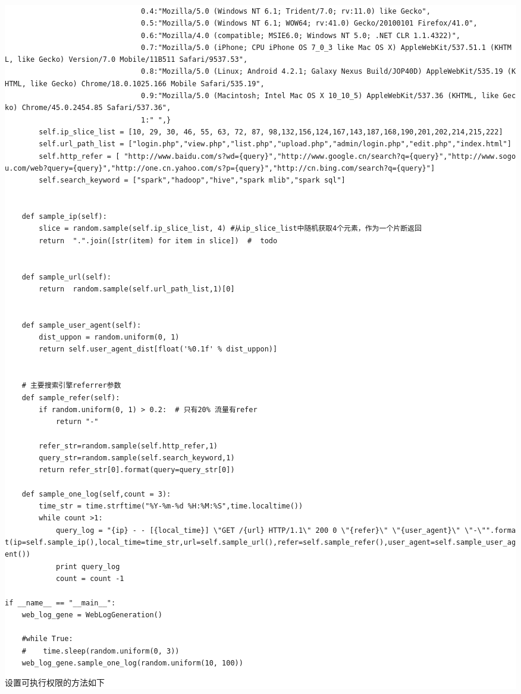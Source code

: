 ```
                                0.4:"Mozilla/5.0 (Windows NT 6.1; Trident/7.0; rv:11.0) like Gecko",
                                0.5:"Mozilla/5.0 (Windows NT 6.1; WOW64; rv:41.0) Gecko/20100101 Firefox/41.0",
                                0.6:"Mozilla/4.0 (compatible; MSIE6.0; Windows NT 5.0; .NET CLR 1.1.4322)",
                                0.7:"Mozilla/5.0 (iPhone; CPU iPhone OS 7_0_3 like Mac OS X) AppleWebKit/537.51.1 (KHTML, like Gecko) Version/7.0 Mobile/11B511 Safari/9537.53",
                                0.8:"Mozilla/5.0 (Linux; Android 4.2.1; Galaxy Nexus Build/JOP40D) AppleWebKit/535.19 (KHTML, like Gecko) Chrome/18.0.1025.166 Mobile Safari/535.19",
                                0.9:"Mozilla/5.0 (Macintosh; Intel Mac OS X 10_10_5) AppleWebKit/537.36 (KHTML, like Gecko) Chrome/45.0.2454.85 Safari/537.36",
                                1:" ",}
        self.ip_slice_list = [10, 29, 30, 46, 55, 63, 72, 87, 98,132,156,124,167,143,187,168,190,201,202,214,215,222]
        self.url_path_list = ["login.php","view.php","list.php","upload.php","admin/login.php","edit.php","index.html"]
        self.http_refer = [ "http://www.baidu.com/s?wd={query}","http://www.google.cn/search?q={query}","http://www.sogou.com/web?query={query}","http://one.cn.yahoo.com/s?p={query}","http://cn.bing.com/search?q={query}"]
        self.search_keyword = ["spark","hadoop","hive","spark mlib","spark sql"]


    def sample_ip(self):
        slice = random.sample(self.ip_slice_list, 4) #从ip_slice_list中随机获取4个元素，作为一个片断返回
        return  ".".join([str(item) for item in slice])  #  todo


    def sample_url(self):
        return  random.sample(self.url_path_list,1)[0]


    def sample_user_agent(self):
        dist_uppon = random.uniform(0, 1)
        return self.user_agent_dist[float('%0.1f' % dist_uppon)]


    # 主要搜索引擎referrer参数
    def sample_refer(self):
        if random.uniform(0, 1) > 0.2:  # 只有20% 流量有refer
            return "-"

        refer_str=random.sample(self.http_refer,1)
        query_str=random.sample(self.search_keyword,1)
        return refer_str[0].format(query=query_str[0])

    def sample_one_log(self,count = 3):
        time_str = time.strftime("%Y-%m-%d %H:%M:%S",time.localtime())
        while count >1:
            query_log = "{ip} - - [{local_time}] \"GET /{url} HTTP/1.1\" 200 0 \"{refer}\" \"{user_agent}\" \"-\"".format(ip=self.sample_ip(),local_time=time_str,url=self.sample_url(),refer=self.sample_refer(),user_agent=self.sample_user_agent())
            print query_log
            count = count -1

if __name__ == "__main__":
    web_log_gene = WebLogGeneration()

    #while True:
    #    time.sleep(random.uniform(0, 3))
    web_log_gene.sample_one_log(random.uniform(10, 100))
```
设置可执行权限的方法如下
